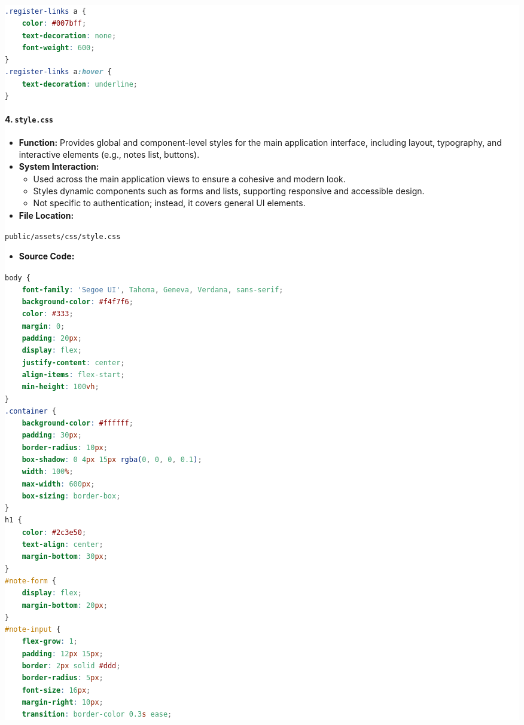```css
.register-links a {
    color: #007bff;
    text-decoration: none;
    font-weight: 600;
}
.register-links a:hover {
    text-decoration: underline;
}
```


#### 4. `style.css`

- **Function:**
Provides global and component-level styles for the main application interface, including layout, typography, and interactive elements (e.g., notes list, buttons).
- **System Interaction:**
    - Used across the main application views to ensure a cohesive and modern look.
    - Styles dynamic components such as forms and lists, supporting responsive and accessible design.
    - Not specific to authentication; instead, it covers general UI elements.
- **File Location:**

```
public/assets/css/style.css
```

- **Source Code:**

```css
body {
    font-family: 'Segoe UI', Tahoma, Geneva, Verdana, sans-serif;
    background-color: #f4f7f6;
    color: #333;
    margin: 0;
    padding: 20px;
    display: flex;
    justify-content: center;
    align-items: flex-start;
    min-height: 100vh;
}
.container {
    background-color: #ffffff;
    padding: 30px;
    border-radius: 10px;
    box-shadow: 0 4px 15px rgba(0, 0, 0, 0.1);
    width: 100%;
    max-width: 600px;
    box-sizing: border-box;
}
h1 {
    color: #2c3e50;
    text-align: center;
    margin-bottom: 30px;
}
#note-form {
    display: flex;
    margin-bottom: 20px;
}
#note-input {
    flex-grow: 1;
    padding: 12px 15px;
    border: 2px solid #ddd;
    border-radius: 5px;
    font-size: 16px;
    margin-right: 10px;
    transition: border-color 0.3s ease;
```